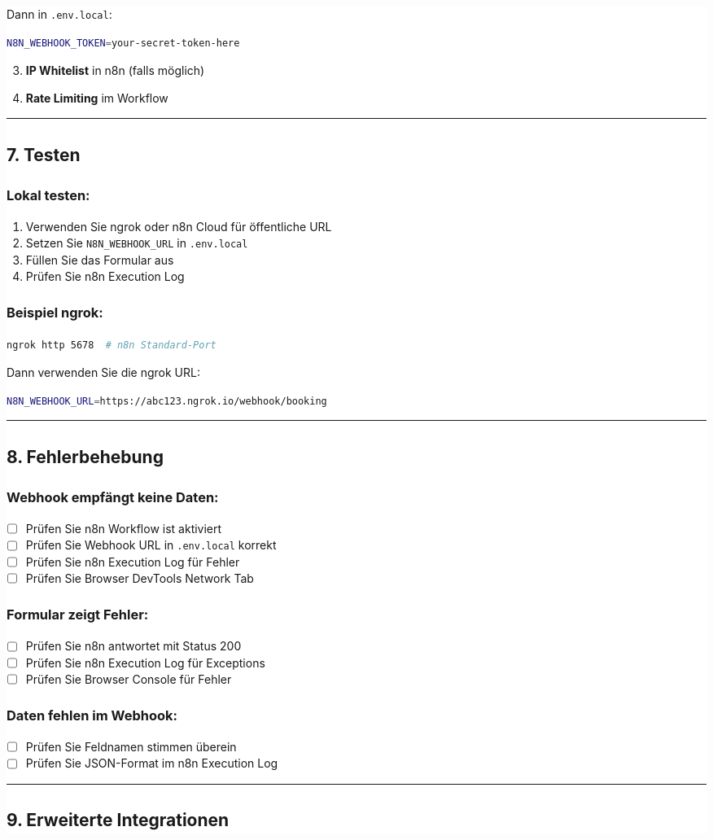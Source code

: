    Dann in `.env.local`:
   ```bash
   N8N_WEBHOOK_TOKEN=your-secret-token-here
   ```

3. **IP Whitelist** in n8n (falls möglich)

4. **Rate Limiting** im Workflow

---

## 7. Testen

### Lokal testen:
1. Verwenden Sie ngrok oder n8n Cloud für öffentliche URL
2. Setzen Sie `N8N_WEBHOOK_URL` in `.env.local`
3. Füllen Sie das Formular aus
4. Prüfen Sie n8n Execution Log

### Beispiel ngrok:
```bash
ngrok http 5678  # n8n Standard-Port
```

Dann verwenden Sie die ngrok URL:
```bash
N8N_WEBHOOK_URL=https://abc123.ngrok.io/webhook/booking
```

---

## 8. Fehlerbehebung

### Webhook empfängt keine Daten:
- [ ] Prüfen Sie n8n Workflow ist aktiviert
- [ ] Prüfen Sie Webhook URL in `.env.local` korrekt
- [ ] Prüfen Sie n8n Execution Log für Fehler
- [ ] Prüfen Sie Browser DevTools Network Tab

### Formular zeigt Fehler:
- [ ] Prüfen Sie n8n antwortet mit Status 200
- [ ] Prüfen Sie n8n Execution Log für Exceptions
- [ ] Prüfen Sie Browser Console für Fehler

### Daten fehlen im Webhook:
- [ ] Prüfen Sie Feldnamen stimmen überein
- [ ] Prüfen Sie JSON-Format im n8n Execution Log

---

## 9. Erweiterte Integrationen
